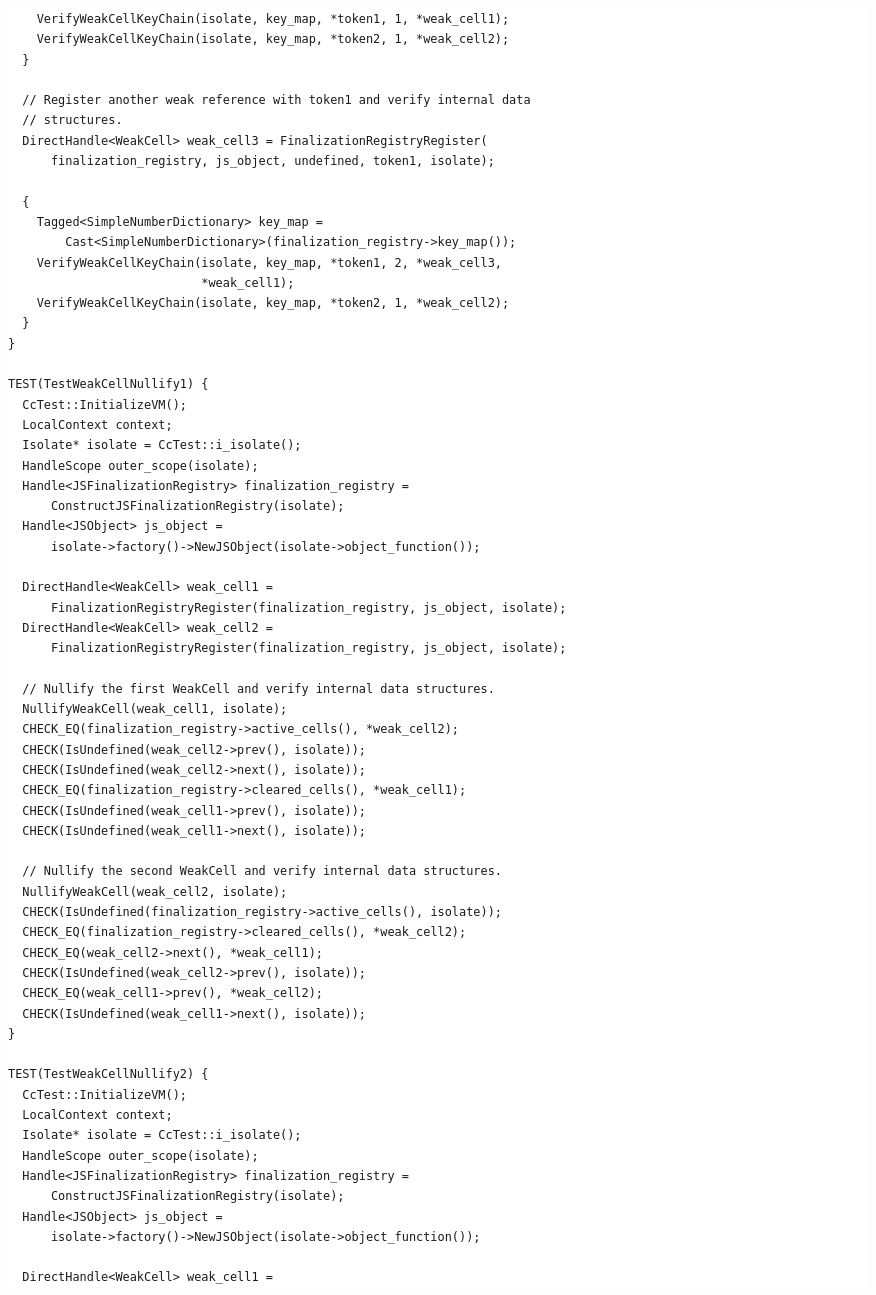 ```
    VerifyWeakCellKeyChain(isolate, key_map, *token1, 1, *weak_cell1);
    VerifyWeakCellKeyChain(isolate, key_map, *token2, 1, *weak_cell2);
  }

  // Register another weak reference with token1 and verify internal data
  // structures.
  DirectHandle<WeakCell> weak_cell3 = FinalizationRegistryRegister(
      finalization_registry, js_object, undefined, token1, isolate);

  {
    Tagged<SimpleNumberDictionary> key_map =
        Cast<SimpleNumberDictionary>(finalization_registry->key_map());
    VerifyWeakCellKeyChain(isolate, key_map, *token1, 2, *weak_cell3,
                           *weak_cell1);
    VerifyWeakCellKeyChain(isolate, key_map, *token2, 1, *weak_cell2);
  }
}

TEST(TestWeakCellNullify1) {
  CcTest::InitializeVM();
  LocalContext context;
  Isolate* isolate = CcTest::i_isolate();
  HandleScope outer_scope(isolate);
  Handle<JSFinalizationRegistry> finalization_registry =
      ConstructJSFinalizationRegistry(isolate);
  Handle<JSObject> js_object =
      isolate->factory()->NewJSObject(isolate->object_function());

  DirectHandle<WeakCell> weak_cell1 =
      FinalizationRegistryRegister(finalization_registry, js_object, isolate);
  DirectHandle<WeakCell> weak_cell2 =
      FinalizationRegistryRegister(finalization_registry, js_object, isolate);

  // Nullify the first WeakCell and verify internal data structures.
  NullifyWeakCell(weak_cell1, isolate);
  CHECK_EQ(finalization_registry->active_cells(), *weak_cell2);
  CHECK(IsUndefined(weak_cell2->prev(), isolate));
  CHECK(IsUndefined(weak_cell2->next(), isolate));
  CHECK_EQ(finalization_registry->cleared_cells(), *weak_cell1);
  CHECK(IsUndefined(weak_cell1->prev(), isolate));
  CHECK(IsUndefined(weak_cell1->next(), isolate));

  // Nullify the second WeakCell and verify internal data structures.
  NullifyWeakCell(weak_cell2, isolate);
  CHECK(IsUndefined(finalization_registry->active_cells(), isolate));
  CHECK_EQ(finalization_registry->cleared_cells(), *weak_cell2);
  CHECK_EQ(weak_cell2->next(), *weak_cell1);
  CHECK(IsUndefined(weak_cell2->prev(), isolate));
  CHECK_EQ(weak_cell1->prev(), *weak_cell2);
  CHECK(IsUndefined(weak_cell1->next(), isolate));
}

TEST(TestWeakCellNullify2) {
  CcTest::InitializeVM();
  LocalContext context;
  Isolate* isolate = CcTest::i_isolate();
  HandleScope outer_scope(isolate);
  Handle<JSFinalizationRegistry> finalization_registry =
      ConstructJSFinalizationRegistry(isolate);
  Handle<JSObject> js_object =
      isolate->factory()->NewJSObject(isolate->object_function());

  DirectHandle<WeakCell> weak_cell1 =
```